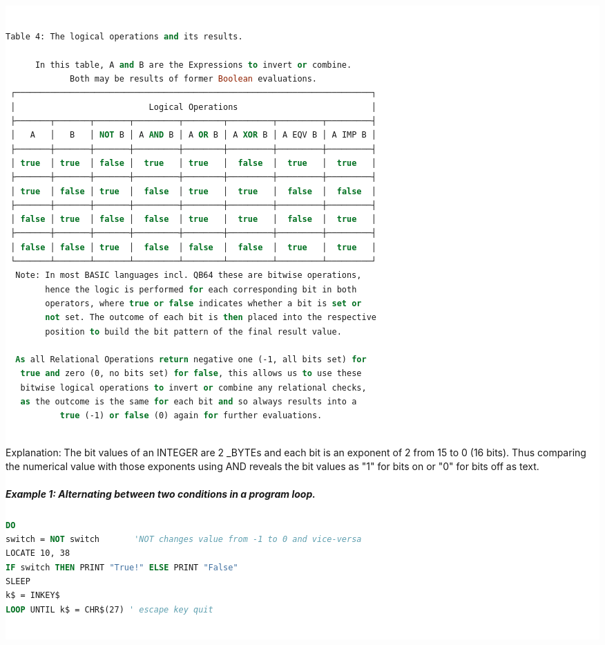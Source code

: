 <br>

```vb
Table 4: The logical operations and its results.

      In this table, A and B are the Expressions to invert or combine.
             Both may be results of former Boolean evaluations.
 ┌────────────────────────────────────────────────────────────────────────┐
 │                           Logical Operations                           │
 ├───────┬───────┬───────┬─────────┬────────┬─────────┬─────────┬─────────┤
 │   A   │   B   │ NOT B │ A AND B │ A OR B │ A XOR B │ A EQV B │ A IMP B │
 ├───────┼───────┼───────┼─────────┼────────┼─────────┼─────────┼─────────┤
 │ true  │ true  │ false │  true   │ true   │  false  │  true   │  true   │
 ├───────┼───────┼───────┼─────────┼────────┼─────────┼─────────┼─────────┤
 │ true  │ false │ true  │  false  │ true   │  true   │  false  │  false  │
 ├───────┼───────┼───────┼─────────┼────────┼─────────┼─────────┼─────────┤
 │ false │ true  │ false │  false  │ true   │  true   │  false  │  true   │
 ├───────┼───────┼───────┼─────────┼────────┼─────────┼─────────┼─────────┤
 │ false │ false │ true  │  false  │ false  │  false  │  true   │  true   │
 └───────┴───────┴───────┴─────────┴────────┴─────────┴─────────┴─────────┘
  Note: In most BASIC languages incl. QB64 these are bitwise operations,
        hence the logic is performed for each corresponding bit in both
        operators, where true or false indicates whether a bit is set or
        not set. The outcome of each bit is then placed into the respective
        position to build the bit pattern of the final result value.

  As all Relational Operations return negative one (-1, all bits set) for
   true and zero (0, no bits set) for false, this allows us to use these
   bitwise logical operations to invert or combine any relational checks,
   as the outcome is the same for each bit and so always results into a
           true (-1) or false (0) again for further evaluations.
```
  
<br>


<div class="explanation">Explanation: The bit values of an INTEGER are 2 _BYTEs and each bit is an exponent of 2 from 15 to 0 (16 bits). Thus comparing the numerical value with those exponents using AND reveals the bit values as "1" for bits on or "0" for bits off as text.</div>



##### Example 1: Alternating between two conditions in a program loop.
```vb
DO
switch = NOT switch       'NOT changes value from -1 to 0 and vice-versa
LOCATE 10, 38
IF switch THEN PRINT "True!" ELSE PRINT "False"
SLEEP
k$ = INKEY$
LOOP UNTIL k$ = CHR$(27) ' escape key quit
```
  
<br>
